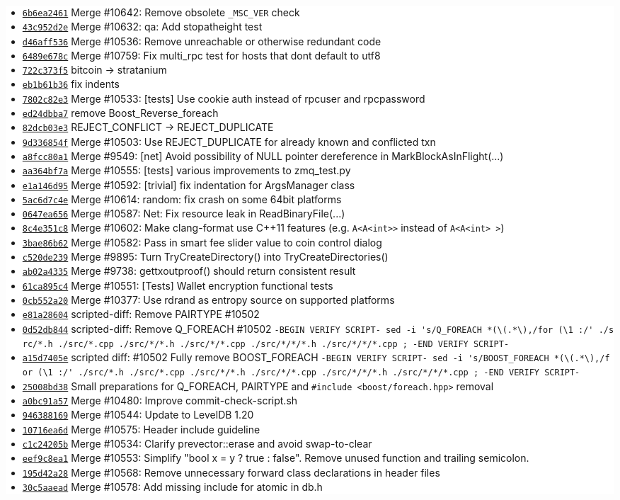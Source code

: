 - [`6b6ea2461`](https://github.com/raptor3um/stratanium/commit/6b6ea2461) Merge #10642: Remove obsolete `_MSC_VER` check
- [`43c952d2e`](https://github.com/raptor3um/stratanium/commit/43c952d2e) Merge #10632: qa: Add stopatheight test
- [`d46aff536`](https://github.com/raptor3um/stratanium/commit/d46aff536) Merge #10536: Remove unreachable or otherwise redundant code
- [`6489e678c`](https://github.com/raptor3um/stratanium/commit/6489e678c) Merge #10759: Fix multi_rpc test for hosts that dont default to utf8
- [`722c373f5`](https://github.com/raptor3um/stratanium/commit/722c373f5) bitcoin -> stratanium
- [`eb1b61b36`](https://github.com/raptor3um/stratanium/commit/eb1b61b36) fix indents
- [`7802c82e3`](https://github.com/raptor3um/stratanium/commit/7802c82e3) Merge #10533: [tests] Use cookie auth instead of rpcuser and rpcpassword
- [`ed24dbba7`](https://github.com/raptor3um/stratanium/commit/ed24dbba7) remove Boost_Reverse_foreach
- [`82dcb03e3`](https://github.com/raptor3um/stratanium/commit/82dcb03e3) REJECT_CONFLICT -> REJECT_DUPLICATE
- [`9d336854f`](https://github.com/raptor3um/stratanium/commit/9d336854f) Merge #10503: Use REJECT_DUPLICATE for already known and conflicted txn
- [`a8fcc80a1`](https://github.com/raptor3um/stratanium/commit/a8fcc80a1) Merge #9549: [net] Avoid possibility of NULL pointer dereference in MarkBlockAsInFlight(...)
- [`aa364bf7a`](https://github.com/raptor3um/stratanium/commit/aa364bf7a) Merge #10555: [tests] various improvements to zmq_test.py
- [`e1a146d95`](https://github.com/raptor3um/stratanium/commit/e1a146d95) Merge #10592: [trivial] fix indentation for ArgsManager class
- [`5ac6d7c4e`](https://github.com/raptor3um/stratanium/commit/5ac6d7c4e) Merge #10614: random: fix crash on some 64bit platforms
- [`0647ea656`](https://github.com/raptor3um/stratanium/commit/0647ea656) Merge #10587: Net: Fix resource leak in ReadBinaryFile(...)
- [`8c4e351c8`](https://github.com/raptor3um/stratanium/commit/8c4e351c8) Merge #10602: Make clang-format use C++11 features (e.g. `A<A<int>>` instead of `A<A<int> >`)
- [`3bae86b62`](https://github.com/raptor3um/stratanium/commit/3bae86b62) Merge #10582: Pass in smart fee slider value to coin control dialog
- [`c520de239`](https://github.com/raptor3um/stratanium/commit/c520de239) Merge #9895: Turn TryCreateDirectory() into TryCreateDirectories()
- [`ab02a4335`](https://github.com/raptor3um/stratanium/commit/ab02a4335) Merge #9738: gettxoutproof() should return consistent result
- [`61ca895c4`](https://github.com/raptor3um/stratanium/commit/61ca895c4) Merge #10551: [Tests] Wallet encryption functional tests
- [`0cb552a20`](https://github.com/raptor3um/stratanium/commit/0cb552a20) Merge #10377: Use rdrand as entropy source on supported platforms
- [`e81a28604`](https://github.com/raptor3um/stratanium/commit/e81a28604) scripted-diff: Remove PAIRTYPE #10502
- [`0d52db844`](https://github.com/raptor3um/stratanium/commit/0d52db844) scripted-diff: Remove Q_FOREACH #10502 `-BEGIN VERIFY SCRIPT- sed -i 's/Q_FOREACH *(\(.*\),/for (\1 :/' ./src/*.h ./src/*.cpp ./src/*/*.h ./src/*/*.cpp ./src/*/*/*.h ./src/*/*/*.cpp ; -END VERIFY SCRIPT-`
- [`a15d7405e`](https://github.com/raptor3um/stratanium/commit/a15d7405e) scripted diff: #10502 Fully remove BOOST_FOREACH `-BEGIN VERIFY SCRIPT- sed -i 's/BOOST_FOREACH *(\(.*\),/for (\1 :/' ./src/*.h ./src/*.cpp ./src/*/*.h ./src/*/*.cpp ./src/*/*/*.h ./src/*/*/*.cpp ; -END VERIFY SCRIPT-`
- [`25008bd38`](https://github.com/raptor3um/stratanium/commit/25008bd38) Small preparations for Q_FOREACH, PAIRTYPE and `#include <boost/foreach.hpp>` removal
- [`a0bc91a57`](https://github.com/raptor3um/stratanium/commit/a0bc91a57) Merge #10480: Improve commit-check-script.sh
- [`946388169`](https://github.com/raptor3um/stratanium/commit/946388169) Merge #10544: Update to LevelDB 1.20
- [`10716ea6d`](https://github.com/raptor3um/stratanium/commit/10716ea6d) Merge #10575: Header include guideline
- [`c1c24205b`](https://github.com/raptor3um/stratanium/commit/c1c24205b) Merge #10534: Clarify prevector::erase and avoid swap-to-clear
- [`eef9c8ea1`](https://github.com/raptor3um/stratanium/commit/eef9c8ea1) Merge #10553: Simplify "bool x = y ? true : false". Remove unused function and trailing semicolon.
- [`195d42a28`](https://github.com/raptor3um/stratanium/commit/195d42a28) Merge #10568: Remove unnecessary forward class declarations in header files
- [`30c5aaead`](https://github.com/raptor3um/stratanium/commit/30c5aaead) Merge #10578: Add missing include for atomic in db.h